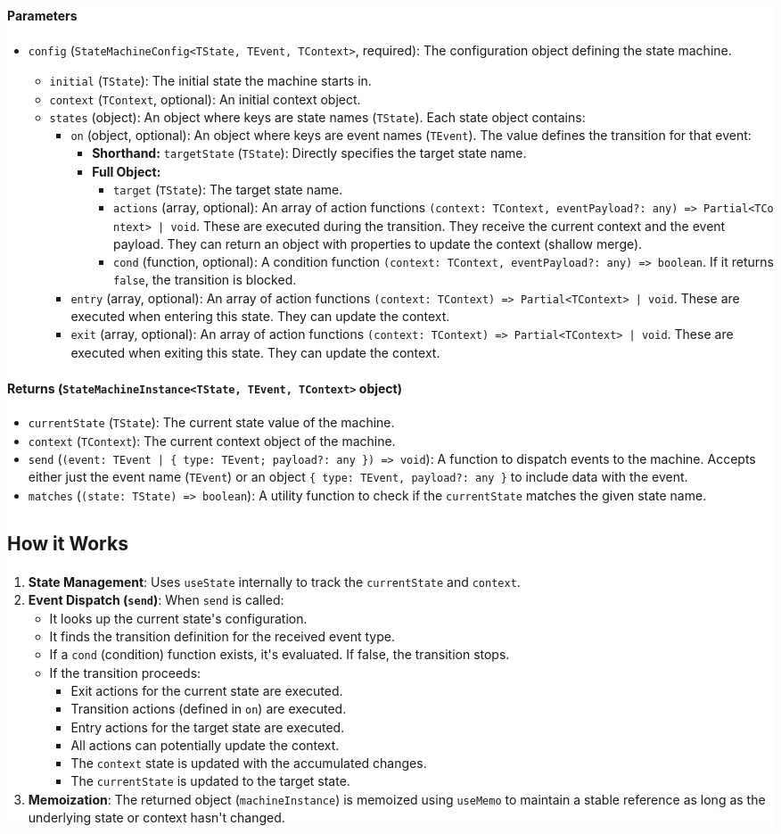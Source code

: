 #### Parameters

- `config` (`StateMachineConfig<TState, TEvent, TContext>`, required): The configuration object defining the state machine.

  - `initial` (`TState`): The initial state the machine starts in.
  - `context` (`TContext`, optional): An initial context object.
  - `states` (object): An object where keys are state names (`TState`). Each state object contains:
    - `on` (object, optional): An object where keys are event names (`TEvent`). The value defines the transition for that event:
      - **Shorthand:** `targetState` (`TState`): Directly specifies the target state name.
      - **Full Object:**
        - `target` (`TState`): The target state name.
        - `actions` (array, optional): An array of action functions `(context: TContext, eventPayload?: any) => Partial<TContext> | void`. These are executed during the transition. They receive the current context and the event payload. They can return an object with properties to update the context (shallow merge).
        - `cond` (function, optional): A condition function `(context: TContext, eventPayload?: any) => boolean`. If it returns `false`, the transition is blocked.
    - `entry` (array, optional): An array of action functions `(context: TContext) => Partial<TContext> | void`. These are executed when entering this state. They can update the context.
    - `exit` (array, optional): An array of action functions `(context: TContext) => Partial<TContext> | void`. These are executed when exiting this state. They can update the context.

#### Returns (`StateMachineInstance<TState, TEvent, TContext>` object)

- `currentState` (`TState`): The current state value of the machine.
- `context` (`TContext`): The current context object of the machine.
- `send` (`(event: TEvent | { type: TEvent; payload?: any }) => void`): A function to dispatch events to the machine. Accepts either just the event name (`TEvent`) or an object `{ type: TEvent, payload?: any }` to include data with the event.
- `matches` (`(state: TState) => boolean`): A utility function to check if the `currentState` matches the given state name.

## How it Works

1.  **State Management**: Uses `useState` internally to track the `currentState` and `context`.
2.  **Event Dispatch (`send`)**: When `send` is called:
    - It looks up the current state's configuration.
    - It finds the transition definition for the received event type.
    - If a `cond` (condition) function exists, it's evaluated. If false, the transition stops.
    - If the transition proceeds:
      - Exit actions for the current state are executed.
      - Transition actions (defined in `on`) are executed.
      - Entry actions for the target state are executed.
      - All actions can potentially update the context.
      - The `context` state is updated with the accumulated changes.
      - The `currentState` is updated to the target state.
3.  **Memoization**: The returned object (`machineInstance`) is memoized using `useMemo` to maintain a stable reference as long as the underlying state or context hasn't changed.
